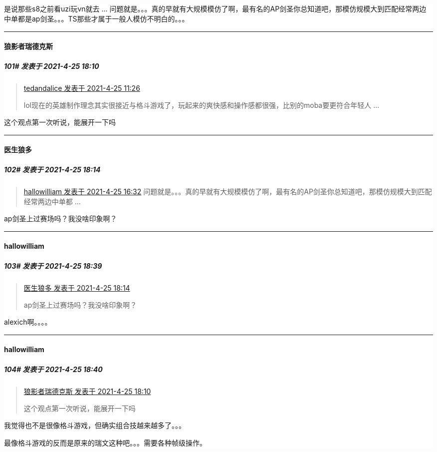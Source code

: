 是说那些s8之前看uzi玩vn就去 ...</blockquote>
问题就是。。。真的早就有大规模模仿了啊，最有名的AP剑圣你总知道吧，那模仿规模大到匹配经常两边中单都是ap剑圣。。。TS那些才属于一般人模仿不明白的。。。


-----

####  狼影者瑞德克斯  
##### 101#       发表于 2021-4-25 18:10


<blockquote><a href="httphttps://bbs.saraba1st.com/2b/forum.php?mod=redirect&amp;goto=findpost&amp;pid=51053598&amp;ptid=2000652" target="_blank">tedandalice 发表于 2021-4-25 11:26</a>

lol现在的英雄制作理念其实很接近与格斗游戏了，玩起来的爽快感和操作感都很强，比别的moba要更符合年轻人 ...</blockquote>
这个观点第一次听说，能展开一下吗


-----

####  医生狼多  
##### 102#       发表于 2021-4-25 18:14


<blockquote><a href="httphttps://bbs.saraba1st.com/2b/forum.php?mod=redirect&amp;goto=findpost&amp;pid=51057355&amp;ptid=2000652" target="_blank">hallowilliam 发表于 2021-4-25 16:32</a>
问题就是。。。真的早就有大规模模仿了啊，最有名的AP剑圣你总知道吧，那模仿规模大到匹配经常两边中单都 ...</blockquote>
ap剑圣上过赛场吗？我没啥印象啊？


-----

####  hallowilliam  
##### 103#       发表于 2021-4-25 18:39


<blockquote><a href="httphttps://bbs.saraba1st.com/2b/forum.php?mod=redirect&amp;goto=findpost&amp;pid=51058408&amp;ptid=2000652" target="_blank">医生狼多 发表于 2021-4-25 18:14</a>

ap剑圣上过赛场吗？我没啥印象啊？</blockquote>
alexich啊。。。。


-----

####  hallowilliam  
##### 104#       发表于 2021-4-25 18:40


<blockquote><a href="httphttps://bbs.saraba1st.com/2b/forum.php?mod=redirect&amp;goto=findpost&amp;pid=51058356&amp;ptid=2000652" target="_blank">狼影者瑞德克斯 发表于 2021-4-25 18:10</a>

这个观点第一次听说，能展开一下吗</blockquote>
我觉得也不是很像格斗游戏，但确实组合技越来越多了。。。


最像格斗游戏的反而是原来的瑞文这种吧。。。需要各种帧级操作。


                                              